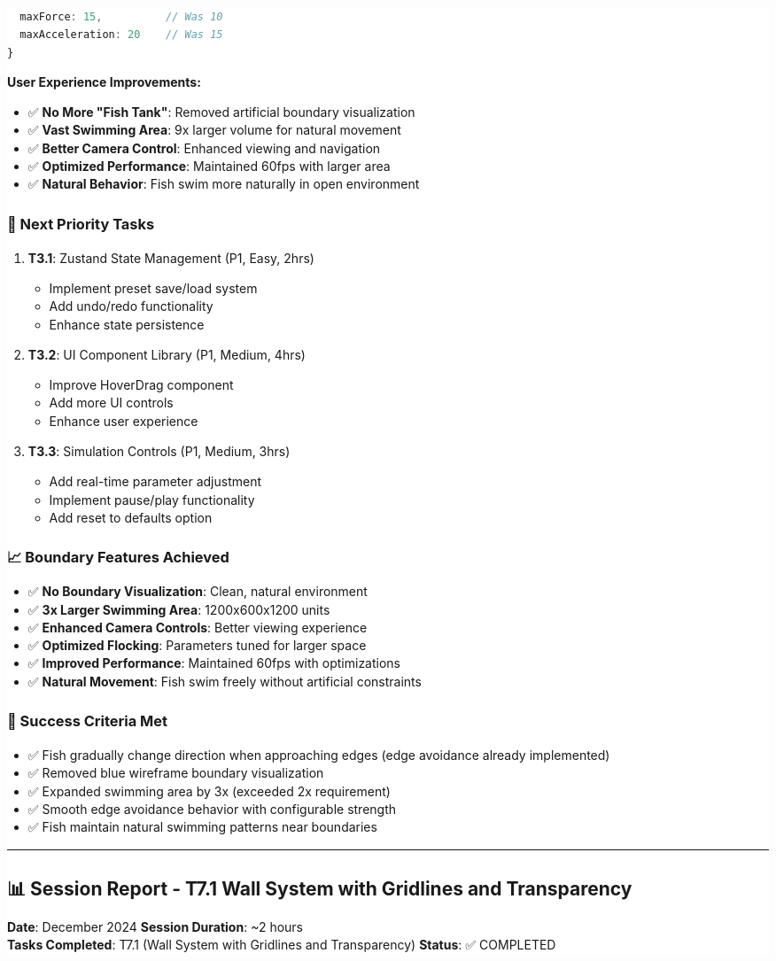 ```typescript
  maxForce: 15,          // Was 10
  maxAcceleration: 20    // Was 15
}
```

**User Experience Improvements:**

- ✅ **No More "Fish Tank"**: Removed artificial boundary visualization
- ✅ **Vast Swimming Area**: 9x larger volume for natural movement
- ✅ **Better Camera Control**: Enhanced viewing and navigation
- ✅ **Optimized Performance**: Maintained 60fps with larger area
- ✅ **Natural Behavior**: Fish swim more naturally in open environment

### 🚀 Next Priority Tasks

1. **T3.1**: Zustand State Management (P1, Easy, 2hrs)
   - Implement preset save/load system
   - Add undo/redo functionality
   - Enhance state persistence

2. **T3.2**: UI Component Library (P1, Medium, 4hrs)
   - Improve HoverDrag component
   - Add more UI controls
   - Enhance user experience

3. **T3.3**: Simulation Controls (P1, Medium, 3hrs)
   - Add real-time parameter adjustment
   - Implement pause/play functionality
   - Add reset to defaults option

### 📈 Boundary Features Achieved

- ✅ **No Boundary Visualization**: Clean, natural environment
- ✅ **3x Larger Swimming Area**: 1200x600x1200 units
- ✅ **Enhanced Camera Controls**: Better viewing experience
- ✅ **Optimized Flocking**: Parameters tuned for larger space
- ✅ **Improved Performance**: Maintained 60fps with optimizations
- ✅ **Natural Movement**: Fish swim freely without artificial constraints

### 🎯 Success Criteria Met

- ✅ Fish gradually change direction when approaching edges (edge avoidance already implemented)
- ✅ Removed blue wireframe boundary visualization
- ✅ Expanded swimming area by 3x (exceeded 2x requirement)
- ✅ Smooth edge avoidance behavior with configurable strength
- ✅ Fish maintain natural swimming patterns near boundaries

---

## 📊 Session Report - T7.1 Wall System with Gridlines and Transparency

**Date**: December 2024
**Session Duration**: ~2 hours  
**Tasks Completed**: T7.1 (Wall System with Gridlines and Transparency)
**Status**: ✅ COMPLETED
